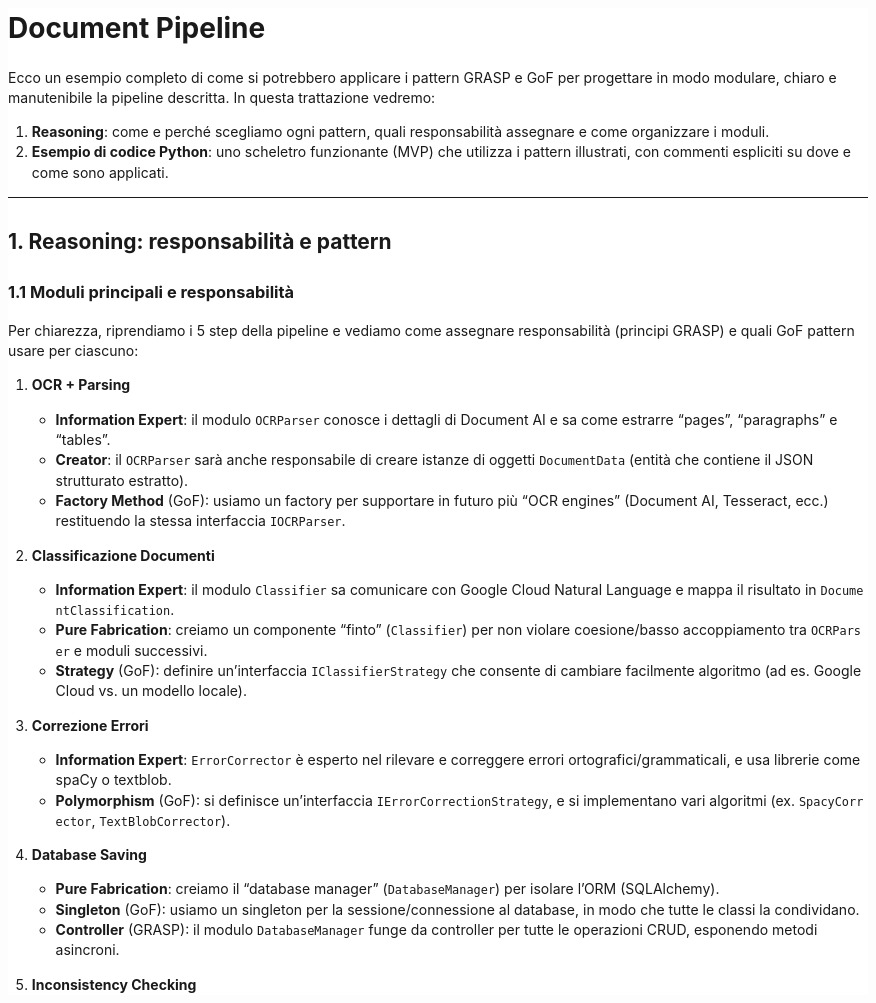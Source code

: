 # Document Pipeline

Ecco un esempio completo di come si potrebbero applicare i pattern GRASP e GoF per progettare in modo modulare, chiaro e manutenibile la pipeline descritta. In questa trattazione vedremo:

1. **Reasoning**: come e perché scegliamo ogni pattern, quali responsabilità assegnare e come organizzare i moduli.
2. **Esempio di codice Python**: uno scheletro funzionante (MVP) che utilizza i pattern illustrati, con commenti espliciti su dove e come sono applicati.

---

## 1. Reasoning: responsabilità e pattern

### 1.1 Moduli principali e responsabilità

Per chiarezza, riprendiamo i 5 step della pipeline e vediamo come assegnare responsabilità (principi GRASP) e quali GoF pattern usare per ciascuno:

1. **OCR + Parsing**

   * **Information Expert**: il modulo `OCRParser` conosce i dettagli di Document AI e sa come estrarre “pages”, “paragraphs” e “tables”.
   * **Creator**: il `OCRParser` sarà anche responsabile di creare istanze di oggetti `DocumentData` (entità che contiene il JSON strutturato estratto).
   * **Factory Method** (GoF): usiamo un factory per supportare in futuro più “OCR engines” (Document AI, Tesseract, ecc.) restituendo la stessa interfaccia `IOCRParser`.

2. **Classificazione Documenti**

   * **Information Expert**: il modulo `Classifier` sa comunicare con Google Cloud Natural Language e mappa il risultato in `DocumentClassification`.
   * **Pure Fabrication**: creiamo un componente “finto” (`Classifier`) per non violare coesione/basso accoppiamento tra `OCRParser` e moduli successivi.
   * **Strategy** (GoF): definire un’interfaccia `IClassifierStrategy` che consente di cambiare facilmente algoritmo (ad es. Google Cloud vs. un modello locale).

3. **Correzione Errori**

   * **Information Expert**: `ErrorCorrector` è esperto nel rilevare e correggere errori ortografici/grammaticali, e usa librerie come spaCy o textblob.
   * **Polymorphism** (GoF): si definisce un’interfaccia `IErrorCorrectionStrategy`, e si implementano vari algoritmi (ex. `SpacyCorrector`, `TextBlobCorrector`).

4. **Database Saving**

   * **Pure Fabrication**: creiamo il “database manager” (`DatabaseManager`) per isolare l’ORM (SQLAlchemy).
   * **Singleton** (GoF): usiamo un singleton per la sessione/connessione al database, in modo che tutte le classi la condividano.
   * **Controller** (GRASP): il modulo `DatabaseManager` funge da controller per tutte le operazioni CRUD, esponendo metodi asincroni.

5. **Inconsistency Checking**
